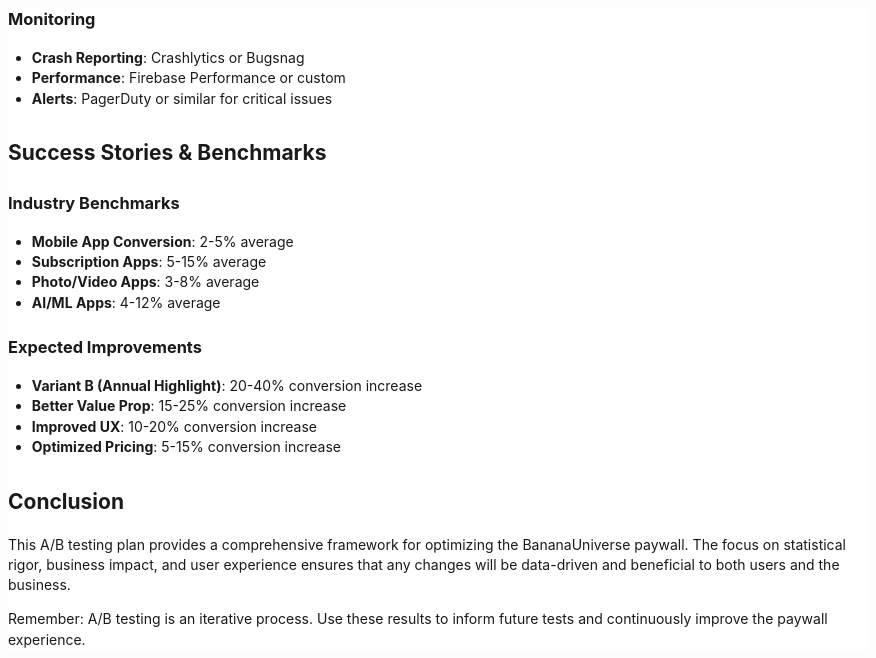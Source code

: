 ### Monitoring
- **Crash Reporting**: Crashlytics or Bugsnag
- **Performance**: Firebase Performance or custom
- **Alerts**: PagerDuty or similar for critical issues

## Success Stories & Benchmarks

### Industry Benchmarks
- **Mobile App Conversion**: 2-5% average
- **Subscription Apps**: 5-15% average
- **Photo/Video Apps**: 3-8% average
- **AI/ML Apps**: 4-12% average

### Expected Improvements
- **Variant B (Annual Highlight)**: 20-40% conversion increase
- **Better Value Prop**: 15-25% conversion increase
- **Improved UX**: 10-20% conversion increase
- **Optimized Pricing**: 5-15% conversion increase

## Conclusion

This A/B testing plan provides a comprehensive framework for optimizing the BananaUniverse paywall. The focus on statistical rigor, business impact, and user experience ensures that any changes will be data-driven and beneficial to both users and the business.

Remember: A/B testing is an iterative process. Use these results to inform future tests and continuously improve the paywall experience.

